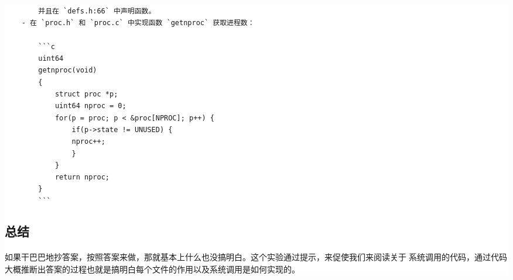             并且在 `defs.h:66` 中声明函数。
        - 在 `proc.h` 和 `proc.c` 中实现函数 `getnproc` 获取进程数：
            
            ```c
            uint64
            getnproc(void)
            {
                struct proc *p;
                uint64 nproc = 0;
                for(p = proc; p < &proc[NPROC]; p++) {
                    if(p->state != UNUSED) {
                    nproc++;
                    }
                }
                return nproc;
            }
            ```

## 总结

如果干巴巴地抄答案，按照答案来做，那就基本上什么也没搞明白。这个实验通过提示，来促使我们来阅读关于
系统调用的代码，通过代码大概推断出答案的过程也就是搞明白每个文件的作用以及系统调用是如何实现的。